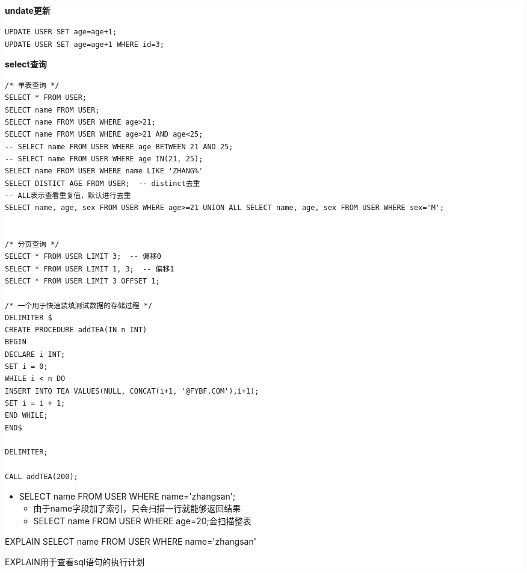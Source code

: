 **undate更新**

```mysql
UPDATE USER SET age=age+1;
UPDATE USER SET age=age+1 WHERE id=3;
```

**select查询**

```mysql
/* 单表查询 */
SELECT * FROM USER;
SELECT name FROM USER;
SELECT name FROM USER WHERE age>21;
SELECT name FROM USER WHERE age>21 AND age<25;  
-- SELECT name FROM USER WHERE age BETWEEN 21 AND 25;
-- SELECT name FROM USER WHERE age IN(21, 25);
SELECT name FROM USER WHERE name LIKE 'ZHANG%'
SELECT DISTICT AGE FROM USER;  -- distinct去重
-- ALL表示查看重复值，默认进行去重
SELECT name, age, sex FROM USER WHERE age>=21 UNION ALL SELECT name, age, sex FROM USER WHERE sex='M';


/* 分页查询 */
SELECT * FROM USER LIMIT 3;  -- 偏移0
SELECT * FROM USER LIMIT 1, 3;  -- 偏移1
SELECT * FROM USER LIMIT 3 OFFSET 1;

/* 一个用于快速装填测试数据的存储过程 */
DELIMITER $
CREATE PROCEDURE addTEA(IN n INT)
BEGIN
DECLARE i INT;
SET i = 0;
WHILE i < n DO
INSERT INTO TEA VALUES(NULL, CONCAT(i+1, '@FYBF.COM'),i+1);
SET i = i + 1;
END WHILE;
END$

DELIMITER;
	
CALL addTEA(200);
```

- SELECT name FROM USER WHERE name='zhangsan';
  - 由于name字段加了索引，只会扫描一行就能够返回结果
  - SELECT name FROM USER WHERE age=20;会扫描整表



EXPLAIN SELECT name FROM USER WHERE name='zhangsan'

EXPLAIN用于查看sql语句的执行计划
